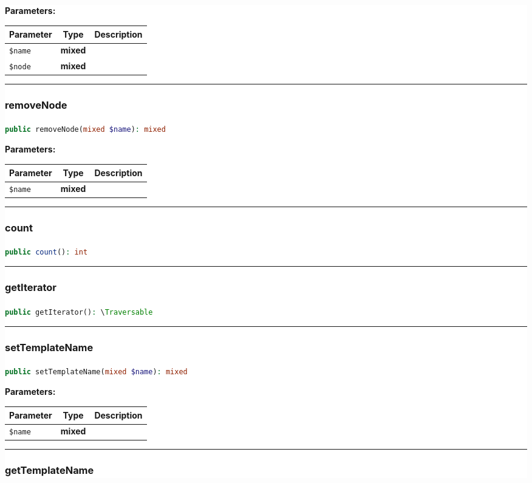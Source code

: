 **Parameters:**

| Parameter | Type | Description |
|-----------|------|-------------|
| `$name` | **mixed** |  |
| `$node` | **mixed** |  |

***

### removeNode

```php
public removeNode(mixed $name): mixed
```

**Parameters:**

| Parameter | Type | Description |
|-----------|------|-------------|
| `$name` | **mixed** |  |

***

### count

```php
public count(): int
```

***

### getIterator

```php
public getIterator(): \Traversable
```

***

### setTemplateName

```php
public setTemplateName(mixed $name): mixed
```

**Parameters:**

| Parameter | Type | Description |
|-----------|------|-------------|
| `$name` | **mixed** |  |

***

### getTemplateName
